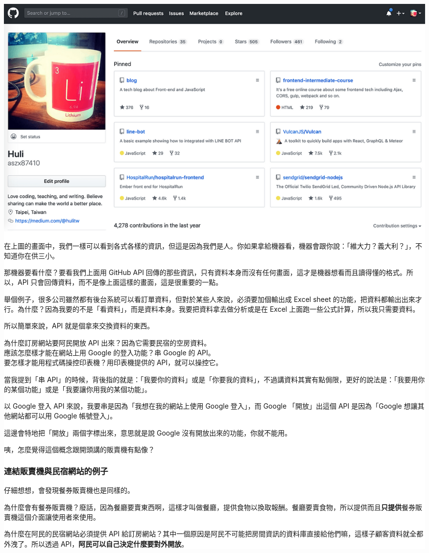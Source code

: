 ![](/img/ramen-and-api-6238437dc544/1__hq5oD5nnc__8CIxARIVji5A.png)

在上圖的畫面中，我們一樣可以看到各式各樣的資訊，但這是因為我們是人。你如果拿給機器看，機器會跟你說：「維大力？義大利？」，不知道你在供三小。

那機器要看什麼？要看我們上面用 GitHub API 回傳的那些資訊，只有資料本身而沒有任何畫面，這才是機器想看而且讀得懂的格式。所以，API 只會回傳資料，而不是像上面這樣的畫面，這是很重要的一點。

舉個例子，很多公司雖然都有後台系統可以看訂單資料，但對於某些人來說，必須要加個輸出成 Excel sheet 的功能，把資料都輸出出來才行。為什麼？因為我要的不是「看資料」，而是資料本身。我要把資料拿去做分析或是在 Excel 上面跑一些公式計算，所以我只需要資料。

所以簡單來說，API 就是個拿來交換資料的東西。

為什麼訂房網站要阿民開放 API 出來？因為它需要民宿的空房資料。  
應該怎麼樣才能在網站上用 Google 的登入功能？串 Google 的 API。  
要怎樣才能用程式碼操控印表機？用印表機提供的 API，就可以操控它。

當我提到「串 API」的時候，背後指的就是：「我要你的資料」或是「你要我的資料」，不過講資料其實有點侷限，更好的說法是：「我要用你的某個功能」或是「我要讓你用我的某個功能」。

以 Google 登入 API 來說，我要串是因為「我想在我的網站上使用 Google 登入」，而 Google 「開放」出這個 API 是因為「Google 想讓其他網站都可以用 Google 帳號登入」。

這邊會特地把「開放」兩個字標出來，意思就是說 Google 沒有開放出來的功能，你就不能用。

咦，怎麼覺得這個概念跟開頭講的販賣機有點像？

### 連結販賣機與民宿網站的例子

仔細想想，會發現餐券販賣機也是同樣的。

為什麼會有餐券販賣機？廢話，因為餐廳要賣東西啊，這樣才叫做餐廳，提供食物以換取報酬。餐廳要賣食物，所以提供而且**只提供**餐券販賣機這個介面讓使用者來使用。

為什麼在阿民的民宿網站必須提供 API 給訂房網站？其中一個原因是阿民不可能把房間資訊的資料庫直接給他們嘛，這樣子顧客資料就全都外洩了。所以透過 API，**阿民可以自己決定什麼要對外開放**。
